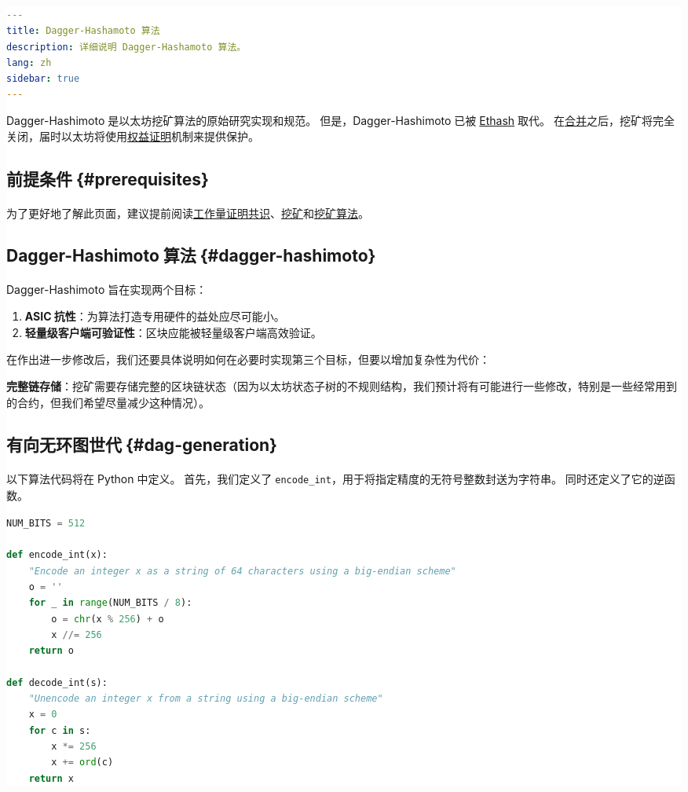 ```yaml
---
title: Dagger-Hashamoto 算法
description: 详细说明 Dagger-Hashamoto 算法。
lang: zh
sidebar: true
---
```


Dagger-Hashimoto 是以太坊挖矿算法的原始研究实现和规范。 但是，Dagger-Hashimoto 已被 [Ethash](#ethash) 取代。 在[合并](/updates/merge)之后，挖矿将完全关闭，届时以太坊将使用[权益证明](/developers/docs/consensus-mechanisms/pos)机制来提供保护。

## 前提条件 {#prerequisites}

为了更好地了解此页面，建议提前阅读[工作量证明共识](/developers/docs/consensus-mechanisms/pow)、[挖矿](/developers/docs/consensus-mechanisms/pow/mining)和[挖矿算法](/developers/docs/consensus-mechanisms/pow/mining/mining-algorithms)。

## Dagger-Hashimoto 算法 {#dagger-hashimoto}

Dagger-Hashimoto 旨在实现两个目标：

1.  **ASIC 抗性**：为算法打造专用硬件的益处应尽可能小。
2.  **轻量级客户端可验证性**：区块应能被轻量级客户端高效验证。

在作出进一步修改后，我们还要具体说明如何在必要时实现第三个目标，但要以增加复杂性为代价：

**完整链存储**：挖矿需要存储完整的区块链状态（因为以太坊状态子树的不规则结构，我们预计将有可能进行一些修改，特别是一些经常用到的合约，但我们希望尽量减少这种情况）。

## 有向无环图世代 {#dag-generation}

以下算法代码将在 Python 中定义。 首先，我们定义了 `encode_int`，用于将指定精度的无符号整数封送为字符串。 同时还定义了它的逆函数。

```python
NUM_BITS = 512

def encode_int(x):
    "Encode an integer x as a string of 64 characters using a big-endian scheme"
    o = ''
    for _ in range(NUM_BITS / 8):
        o = chr(x % 256) + o
        x //= 256
    return o

def decode_int(s):
    "Unencode an integer x from a string using a big-endian scheme"
    x = 0
    for c in s:
        x *= 256
        x += ord(c)
    return x
```
